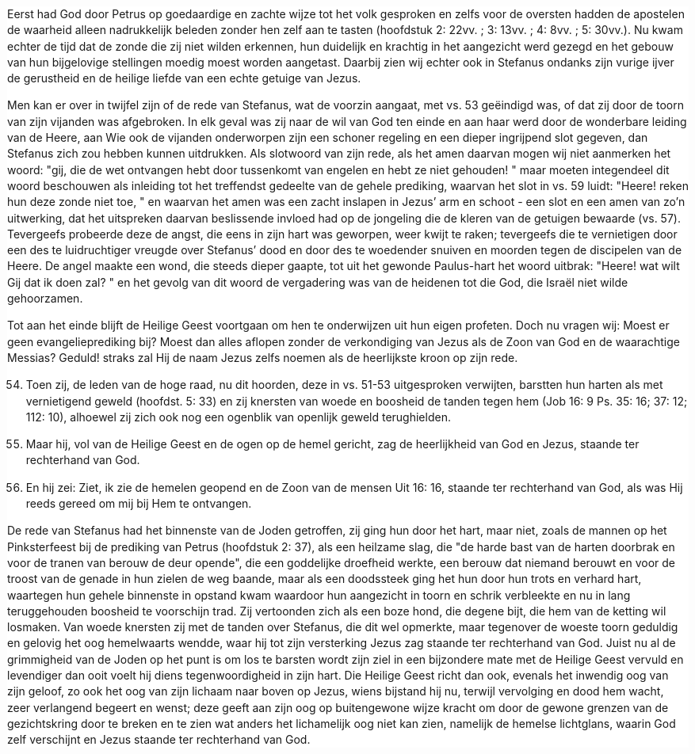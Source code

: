 Eerst had God door Petrus op goedaardige en zachte wijze tot het volk gesproken en zelfs voor de oversten hadden de apostelen de waarheid alleen nadrukkelijk beleden zonder hen zelf aan te tasten (hoofdstuk 2: 22vv. ; 3: 13vv. ; 4: 8vv. ; 5: 30vv.). Nu kwam echter de tijd dat de zonde die zij niet wilden erkennen, hun duidelijk en krachtig in het aangezicht werd gezegd en het gebouw van hun bijgelovige stellingen moedig moest worden aangetast. Daarbij zien wij echter ook in Stefanus ondanks zijn vurige ijver de gerustheid en de heilige liefde van een echte getuige van Jezus.

Men kan er over in twijfel zijn of de rede van Stefanus, wat de voorzin aangaat, met vs. 53 geëindigd was, of dat zij door de toorn van zijn vijanden was afgebroken. In elk geval was zij naar de wil van God ten einde en aan haar werd door de wonderbare leiding van de Heere, aan Wie ook de vijanden onderworpen zijn een schoner regeling en een dieper ingrijpend slot gegeven, dan Stefanus zich zou hebben kunnen uitdrukken. Als slotwoord van zijn rede, als het amen daarvan mogen wij niet aanmerken het woord: "gij, die de wet ontvangen hebt door tussenkomt van engelen en hebt ze niet gehouden! " maar moeten integendeel dit woord beschouwen als inleiding tot het treffendst gedeelte van de gehele prediking, waarvan het slot in vs. 59 luidt: "Heere! reken hun deze zonde niet toe, " en waarvan het amen was een zacht inslapen in Jezus’ arm en schoot - een slot en een amen van zo’n uitwerking, dat het uitspreken daarvan beslissende invloed had op de jongeling die de kleren van de getuigen bewaarde (vs. 57). Tevergeefs probeerde deze de angst, die eens in zijn hart was geworpen, weer kwijt te raken; tevergeefs die te vernietigen door een des te luidruchtiger vreugde over Stefanus’ dood en door des te woedender snuiven en moorden tegen de discipelen van de Heere. De angel maakte een wond, die steeds dieper gaapte, tot uit het gewonde Paulus-hart het woord uitbrak: "Heere! wat wilt Gij dat ik doen zal? " en het gevolg van dit woord de vergadering was van de heidenen tot die God, die Israël niet wilde gehoorzamen.

Tot aan het einde blijft de Heilige Geest voortgaan om hen te onderwijzen uit hun eigen profeten. Doch nu vragen wij: Moest er geen evangelieprediking bij? Moest dan alles aflopen zonder de verkondiging van Jezus als de Zoon van God en de waarachtige Messias? Geduld! straks zal Hij de naam Jezus zelfs noemen als de heerlijkste kroon op zijn rede.

54. Toen zij, de leden van de hoge raad, nu dit hoorden, deze in vs. 51-53 uitgesproken verwijten, barstten hun harten als met vernietigend geweld (hoofdst. 5: 33) en zij knersten van woede en boosheid de tanden tegen hem (Job 16: 9 Ps. 35: 16; 37: 12; 112: 10), alhoewel zij zich ook nog een ogenblik van openlijk geweld terughielden.

55. Maar hij, vol van de Heilige Geest en de ogen op de hemel gericht, zag de heerlijkheid van God en Jezus, staande ter rechterhand van God.

56. En hij zei: Ziet, ik zie de hemelen geopend en de Zoon van de mensen Uit 16: 16, staande ter rechterhand van God, als was Hij reeds gereed om mij bij Hem te ontvangen.

De rede van Stefanus had het binnenste van de Joden getroffen, zij ging hun door het hart, maar niet, zoals de mannen op het Pinksterfeest bij de prediking van Petrus (hoofdstuk 2: 37), als een heilzame slag, die "de harde bast van de harten doorbrak en voor de tranen van berouw de deur opende", die een goddelijke droefheid werkte, een berouw dat niemand berouwt en voor de troost van de genade in hun zielen de weg baande, maar als een doodssteek ging het hun door hun trots en verhard hart, waartegen hun gehele binnenste in opstand kwam waardoor hun aangezicht in toorn en schrik verbleekte en nu in lang teruggehouden boosheid te voorschijn trad. Zij vertoonden zich als een boze hond, die degene bijt, die hem van de ketting wil losmaken. Van woede knersten zij met de tanden over Stefanus, die dit wel opmerkte, maar tegenover de woeste toorn geduldig en gelovig het oog hemelwaarts wendde, waar hij tot zijn versterking Jezus zag staande ter rechterhand van God. Juist nu al de grimmigheid van de Joden op het punt is om los te barsten wordt zijn ziel in een bijzondere mate met de Heilige Geest vervuld en levendiger dan ooit voelt hij diens tegenwoordigheid in zijn hart. Die Heilige Geest richt dan ook, evenals het inwendig oog van zijn geloof, zo ook het oog van zijn lichaam naar boven op Jezus, wiens bijstand hij nu, terwijl vervolging en dood hem wacht, zeer verlangend begeert en wenst; deze geeft aan zijn oog op buitengewone wijze kracht om door de gewone grenzen van de gezichtskring door te breken en te zien wat anders het lichamelijk oog niet kan zien, namelijk de hemelse lichtglans, waarin God zelf verschijnt en Jezus staande ter rechterhand van God.
